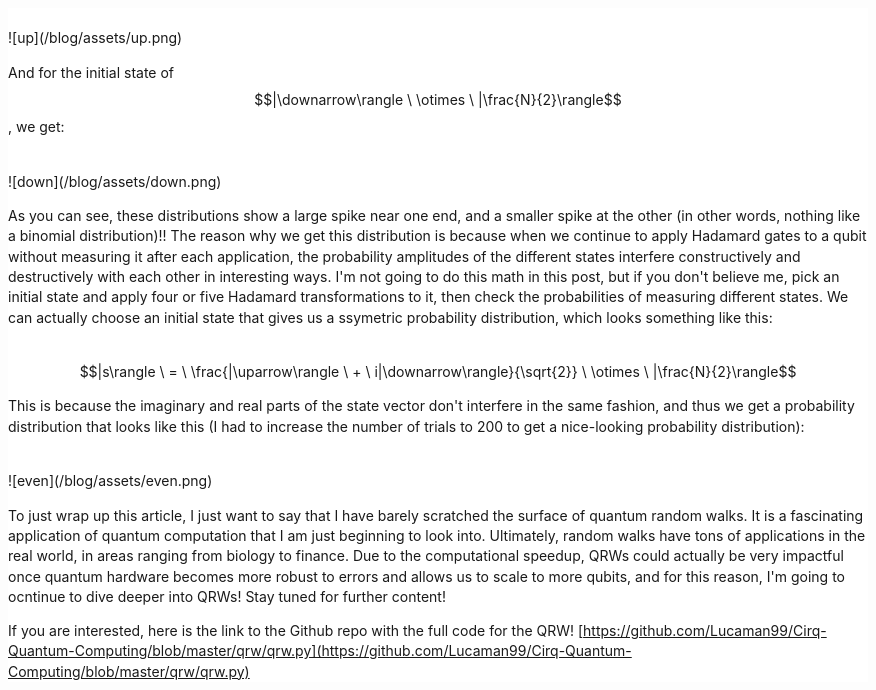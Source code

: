<br>
![up](/blog/assets/up.png)

And for the initial state of
$$|\downarrow\rangle \ \otimes \ |\frac{N}{2}\rangle$$, we get:

<br>
![down](/blog/assets/down.png)

As you can see, these distributions show a large spike near one end, and a smaller spike at the other (in other words, nothing like a binomial distribution)!! The reason why we get this distribution is because when we continue to apply Hadamard gates to a qubit without measuring it after each application, the probability amplitudes of the different states interfere constructively and destructively with each other in interesting ways. I'm not going to do this math in this post, but if you don't believe me, pick an initial state and apply four or five Hadamard transformations to it, then check the probabilities of measuring different states. We can actually choose an initial state that gives us a ssymetric probability distribution, which looks something like this:

<br>
<center>
$$|s\rangle \ = \ \frac{|\uparrow\rangle \ + \ i|\downarrow\rangle}{\sqrt{2}} \ \otimes \ |\frac{N}{2}\rangle$$
</center>

This is because the imaginary and real parts of the state vector don't interfere in the same fashion, and thus we get a probability distribution that looks like this (I had to increase the number of trials to 200 to get a nice-looking probability distribution):

<br>
![even](/blog/assets/even.png)

To just wrap up this article, I just want to say that I have barely scratched the surface of quantum random walks. It is a fascinating application of quantum computation that I am just beginning to look into. Ultimately, random walks have tons of applications in the real world, in areas ranging from biology to finance. Due to the computational speedup, QRWs could actually be very impactful once quantum hardware becomes more robust to errors and allows us to scale to more qubits, and for this reason, I'm going to ocntinue to dive deeper into QRWs! Stay tuned for further content!

If you are interested, here is the link to the Github repo with the full code for the QRW! [https://github.com/Lucaman99/Cirq-Quantum-Computing/blob/master/qrw/qrw.py](https://github.com/Lucaman99/Cirq-Quantum-Computing/blob/master/qrw/qrw.py)
